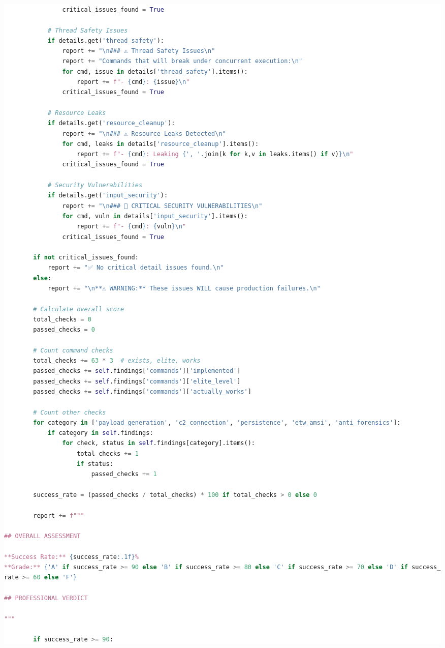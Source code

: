 ```python
                critical_issues_found = True
            
            # Thread Safety Issues
            if details.get('thread_safety'):
                report += "\n### ⚠️ Thread Safety Issues\n"
                report += "Commands that will break under concurrent execution:\n"
                for cmd, issue in details['thread_safety'].items():
                    report += f"- {cmd}: {issue}\n"
                critical_issues_found = True
            
            # Resource Leaks
            if details.get('resource_cleanup'):
                report += "\n### ⚠️ Resource Leaks Detected\n"
                for cmd, leaks in details['resource_cleanup'].items():
                    report += f"- {cmd}: Leaking {', '.join(k for k,v in leaks.items() if v)}\n"
                critical_issues_found = True
            
            # Security Vulnerabilities
            if details.get('input_security'):
                report += "\n### 🔴 CRITICAL SECURITY VULNERABILITIES\n"
                for cmd, vuln in details['input_security'].items():
                    report += f"- {cmd}: {vuln}\n"
                critical_issues_found = True
        
        if not critical_issues_found:
            report += "✅ No critical detail issues found.\n"
        else:
            report += "\n**⚠️ WARNING:** These issues WILL cause production failures.\n"
        
        # Calculate overall score
        total_checks = 0
        passed_checks = 0
        
        # Count command checks
        total_checks += 63 * 3  # exists, elite, works
        passed_checks += self.findings['commands']['implemented']
        passed_checks += self.findings['commands']['elite_level']
        passed_checks += self.findings['commands']['actually_works']
        
        # Count other checks
        for category in ['payload_generation', 'c2_connection', 'persistence', 'etw_amsi', 'anti_forensics']:
            if category in self.findings:
                for check, status in self.findings[category].items():
                    total_checks += 1
                    if status:
                        passed_checks += 1
        
        success_rate = (passed_checks / total_checks) * 100 if total_checks > 0 else 0
        
        report += f"""

## OVERALL ASSESSMENT

**Success Rate:** {success_rate:.1f}%
**Grade:** {'A' if success_rate >= 90 else 'B' if success_rate >= 80 else 'C' if success_rate >= 70 else 'D' if success_rate >= 60 else 'F'}

## PROFESSIONAL VERDICT

"""
        
        if success_rate >= 90:
```